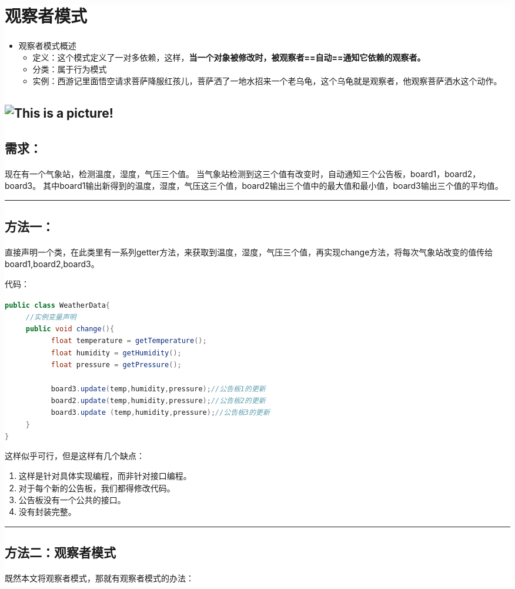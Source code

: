 # 观察者模式
-   观察者模式概述
    -   定义：这个模式定义了一对多依赖，这样，**当一个对象被修改时，被观察者==自动==通知它依赖的观察者。**
    -   分类：属于行为模式
    -   实例：西游记里面悟空请求菩萨降服红孩儿，菩萨洒了一地水招来一个老乌龟，这个乌龟就是观察者，他观察菩萨洒水这个动作。


![This is a picture!](https://github.com/YYkwSir/DesignPatternsLearningRecords/blob/master/%E8%A7%82%E5%AF%9F%E8%80%85%E6%A8%A1%E5%BC%8FObserverPattern/Observer0.jpg?raw=true.jpg)
------

## 需求：

现在有一个气象站，检测温度，湿度，气压三个值。
当气象站检测到这三个值有改变时，自动通知三个公告板，board1，board2，board3。
其中board1输出新得到的温度，湿度，气压这三个值，board2输出三个值中的最大值和最小值，board3输出三个值的平均值。

------

## 方法一：

直接声明一个类，在此类里有一系列getter方法，来获取到温度，湿度，气压三个值，再实现change方法，将每次气象站改变的值传给board1,board2,board3。

代码：

```java
public class WeatherData{
     //实例变量声明
     public void change(){
           float temperature = getTemperature();
           float humidity = getHumidity();
           float pressure = getPressure();
           
           board3.update(temp,humidity,pressure);//公告板1的更新
           board2.update(temp,humidity,pressure);//公告板2的更新
           board3.update (temp,humidity,pressure);//公告板3的更新
     }
}
```

这样似乎可行，但是这样有几个缺点：

1.  这样是针对具体实现编程，而非针对接口编程。
2.  对于每个新的公告板，我们都得修改代码。
3.  公告板没有一个公共的接口。
4.  没有封装完整。

------

## 方法二：观察者模式

既然本文将观察者模式，那就有观察者模式的办法：
